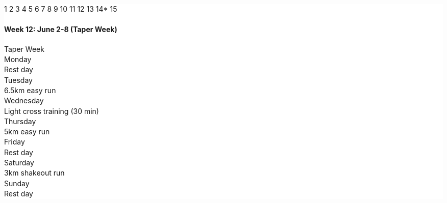 <td class="empty"></td>
<td>1</td>
</tr>
<tr>
<td>2</td>
<td>3</td>
<td>4</td>
<td>5</td>
<td>6</td>
<td>7</td>
<td>8</td>
</tr>
<tr>
<td>9</td>
<td>10</td>
<td>11</td>
<td>12</td>
<td>13</td>
<td>14*</td>
<td>15</td>
</tr>
</tbody>
</table>
</div>

<div class="training-week">
<div class="training-week-header">
  <h4>Week 12: June 2-8 (Taper Week)</h4>
  <span class="training-week-phase">Taper Week</span>
</div>
<div class="workout-grid">
  <div class="workout-card">
    <div class="workout-day">Monday</div>
    <div class="workout-details">Rest day</div>
  </div>
  <div class="workout-card">
    <div class="workout-day">Tuesday</div>
    <div class="workout-details">6.5km easy run</div>
  </div>
  <div class="workout-card">
    <div class="workout-day">Wednesday</div>
    <div class="workout-details">Light cross training (30 min)</div>
  </div>
  <div class="workout-card">
    <div class="workout-day">Thursday</div>
    <div class="workout-details">5km easy run</div>
  </div>
  <div class="workout-card">
    <div class="workout-day">Friday</div>
    <div class="workout-details">Rest day</div>
  </div>
  <div class="workout-card">
    <div class="workout-day">Saturday</div>
    <div class="workout-details">3km shakeout run</div>
  </div>
  <div class="workout-card">
    <div class="workout-day">Sunday</div>
    <div class="workout-details">Rest day</div>
  </div>
</div>
</div>
